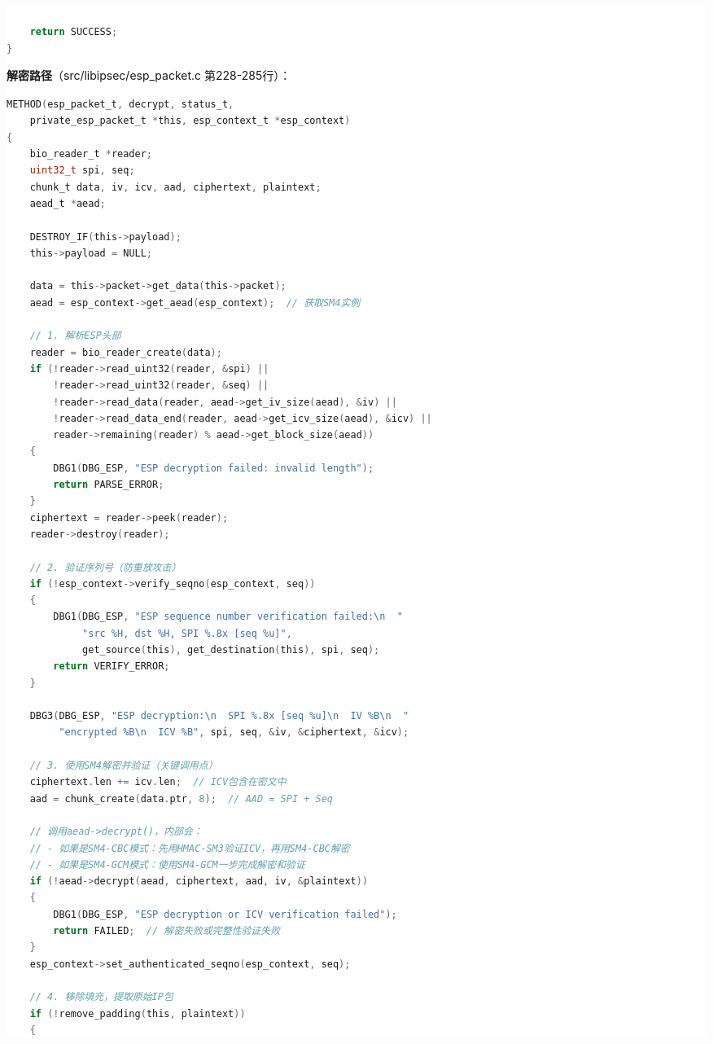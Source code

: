 ```c
    
    return SUCCESS;
}
```

**解密路径**（src/libipsec/esp_packet.c 第228-285行）：
```c
METHOD(esp_packet_t, decrypt, status_t,
    private_esp_packet_t *this, esp_context_t *esp_context)
{
    bio_reader_t *reader;
    uint32_t spi, seq;
    chunk_t data, iv, icv, aad, ciphertext, plaintext;
    aead_t *aead;

    DESTROY_IF(this->payload);
    this->payload = NULL;

    data = this->packet->get_data(this->packet);
    aead = esp_context->get_aead(esp_context);  // 获取SM4实例

    // 1. 解析ESP头部
    reader = bio_reader_create(data);
    if (!reader->read_uint32(reader, &spi) ||
        !reader->read_uint32(reader, &seq) ||
        !reader->read_data(reader, aead->get_iv_size(aead), &iv) ||
        !reader->read_data_end(reader, aead->get_icv_size(aead), &icv) ||
        reader->remaining(reader) % aead->get_block_size(aead))
    {
        DBG1(DBG_ESP, "ESP decryption failed: invalid length");
        return PARSE_ERROR;
    }
    ciphertext = reader->peek(reader);
    reader->destroy(reader);

    // 2. 验证序列号（防重放攻击）
    if (!esp_context->verify_seqno(esp_context, seq))
    {
        DBG1(DBG_ESP, "ESP sequence number verification failed:\n  "
             "src %H, dst %H, SPI %.8x [seq %u]",
             get_source(this), get_destination(this), spi, seq);
        return VERIFY_ERROR;
    }
    
    DBG3(DBG_ESP, "ESP decryption:\n  SPI %.8x [seq %u]\n  IV %B\n  "
         "encrypted %B\n  ICV %B", spi, seq, &iv, &ciphertext, &icv);

    // 3. 使用SM4解密并验证（关键调用点）
    ciphertext.len += icv.len;  // ICV包含在密文中
    aad = chunk_create(data.ptr, 8);  // AAD = SPI + Seq

    // 调用aead->decrypt()，内部会：
    // - 如果是SM4-CBC模式：先用HMAC-SM3验证ICV，再用SM4-CBC解密
    // - 如果是SM4-GCM模式：使用SM4-GCM一步完成解密和验证
    if (!aead->decrypt(aead, ciphertext, aad, iv, &plaintext))
    {
        DBG1(DBG_ESP, "ESP decryption or ICV verification failed");
        return FAILED;  // 解密失败或完整性验证失败
    }
    esp_context->set_authenticated_seqno(esp_context, seq);

    // 4. 移除填充，提取原始IP包
    if (!remove_padding(this, plaintext))
    {
```